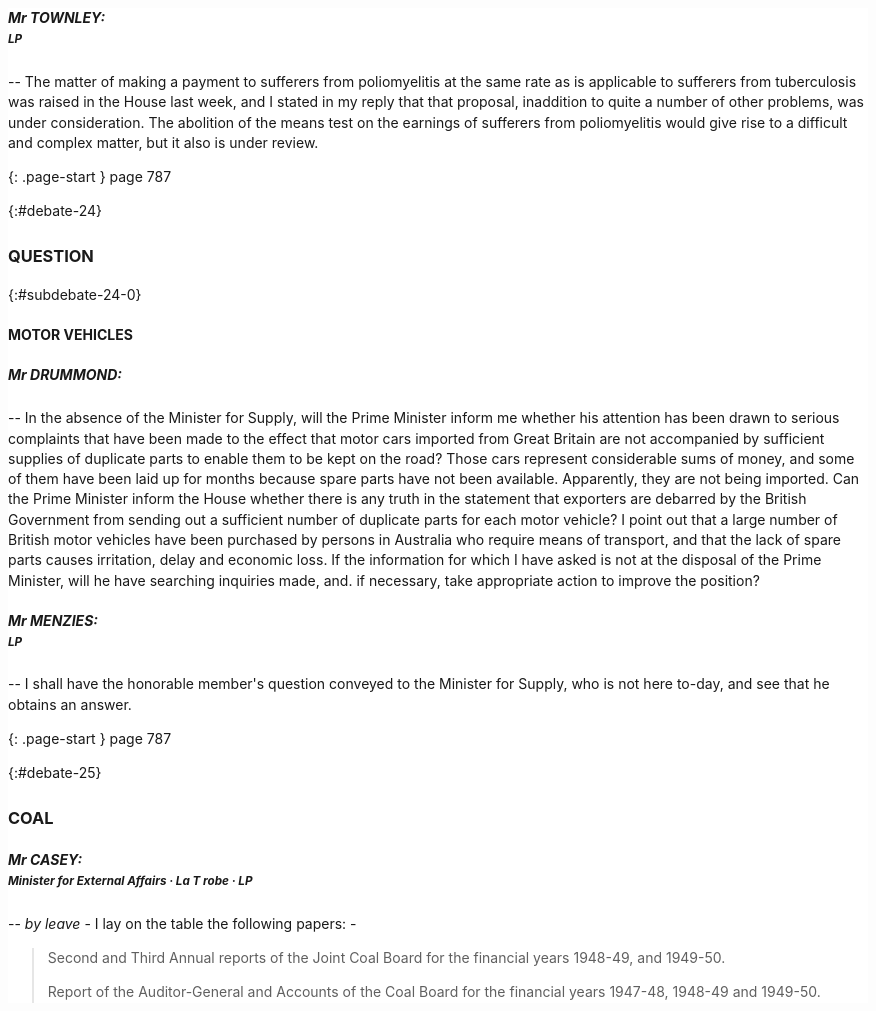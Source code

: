 ##### Mr TOWNLEY:<br><small class="text-muted">LP</small>

-- The matter of making a payment to sufferers from poliomyelitis at the same rate as is applicable to sufferers from tuberculosis was raised in the House last week, and I stated in my reply that that proposal, inaddition to quite a number of other problems, was under consideration. The abolition of the means test on the earnings of sufferers from poliomyelitis would give rise to a difficult and complex matter, but it also is under review. 

{: .page-start }
page 787

{:#debate-24}
### QUESTION

{:#subdebate-24-0}
#### MOTOR VEHICLES

##### Mr DRUMMOND:

-- In the absence of  the Minister for Supply, will the Prime Minister inform me whether his attention has been drawn to serious complaints that have been made to the effect that motor cars imported from Great Britain are not accompanied by sufficient supplies of duplicate parts to enable them to be kept on the road? Those cars represent considerable sums of money, and some of them have been laid up for months because spare parts have not been available. Apparently, they are not being imported. Can the Prime Minister inform the House whether there is any truth in the statement that exporters are debarred by the British Government from sending out a sufficient number of duplicate parts for each motor vehicle? I point out that a large number of British motor vehicles have been purchased by persons in Australia who require means of transport, and that the lack of spare parts causes irritation, delay and economic loss. If the information for which I have asked is not at the disposal of the Prime Minister, will he have searching inquiries made, and. if necessary, take appropriate action to improve the position? 

##### Mr MENZIES:<br><small class="text-muted">LP</small>

-- I shall have the honorable member's question conveyed to the Minister for Supply, who is not here to-day, and see that he obtains an answer. 

{: .page-start }
page 787

{:#debate-25}
### COAL

##### Mr CASEY:<br><small class="text-muted">Minister for External Affairs &middot; La T robe &middot; LP</small>

--  *by leave*  - I lay on the table the following papers: - 

  >Second and Third Annual reports of the Joint Coal Board for the financial years 1948-49, and 1949-50. 
  >
  >Report of the Auditor-General and Accounts of the Coal Board for the financial years 1947-48, 1948-49 and 1949-50. 
